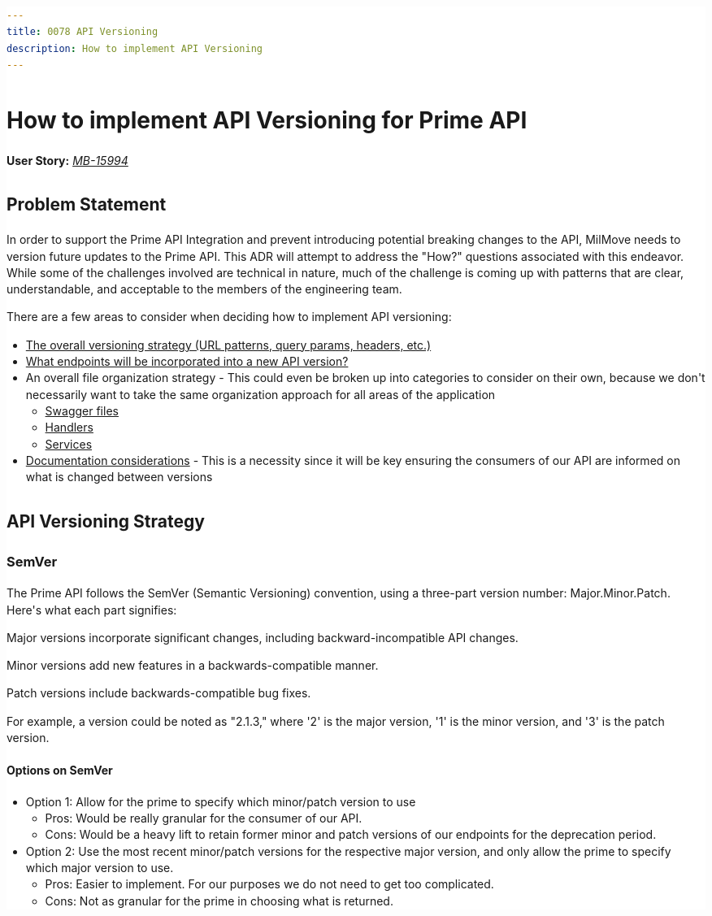 ```yaml
---
title: 0078 API Versioning
description: How to implement API Versioning
---
```


# How to implement API Versioning for Prime API

**User Story:** *[MB-15994](https://dp3.atlassian.net/browse/MB-15994)*

## Problem Statement

In order to support the Prime API Integration and prevent introducing potential breaking changes to the API, MilMove needs to version future updates to the Prime API. This ADR will attempt to address the "How?" questions associated with this endeavor. While some of the challenges involved are technical in nature, much of the challenge is coming up with patterns that are clear, understandable, and acceptable to the members of the engineering team.

There are a few areas to consider when deciding how to implement API versioning:

* [The overall versioning strategy (URL patterns, query params, headers, etc.)](#options-for-versioning-strategy)
* [What endpoints will be incorporated into a new API version?](#codebase-management)
* An overall file organization strategy - This could even be broken up into categories to consider on their own, because we don't necessarily want to take the same organization approach for all areas of the application
  * [Swagger files](#swagger-organization)
  * [Handlers](#handler-organization)
  * [Services](#services-organization)
* [Documentation considerations](#documentation) - This is a necessity since it will be key ensuring the consumers of our API are informed on what is changed between versions

## API Versioning Strategy

### SemVer

The Prime API follows the SemVer (Semantic Versioning) convention, using a three-part version number: Major.Minor.Patch. Here's what each part signifies:

Major versions incorporate significant changes, including backward-incompatible API changes.

Minor versions add new features in a backwards-compatible manner.

Patch versions include backwards-compatible bug fixes.

For example, a version could be noted as "2.1.3," where '2' is the major version, '1' is the minor version, and '3' is the patch version.

#### Options on SemVer

* Option 1: Allow for the prime to specify which minor/patch version to use
  * Pros: Would be really granular for the consumer of our API.
  * Cons: Would be a heavy lift to retain former minor and patch versions of our endpoints for the deprecation period.
* Option 2: Use the most recent minor/patch versions for the respective major version, and only allow the prime to specify which major version to use.
  * Pros: Easier to implement. For our purposes we do not need to get too complicated.
  * Cons: Not as granular for the prime in choosing what is returned.
